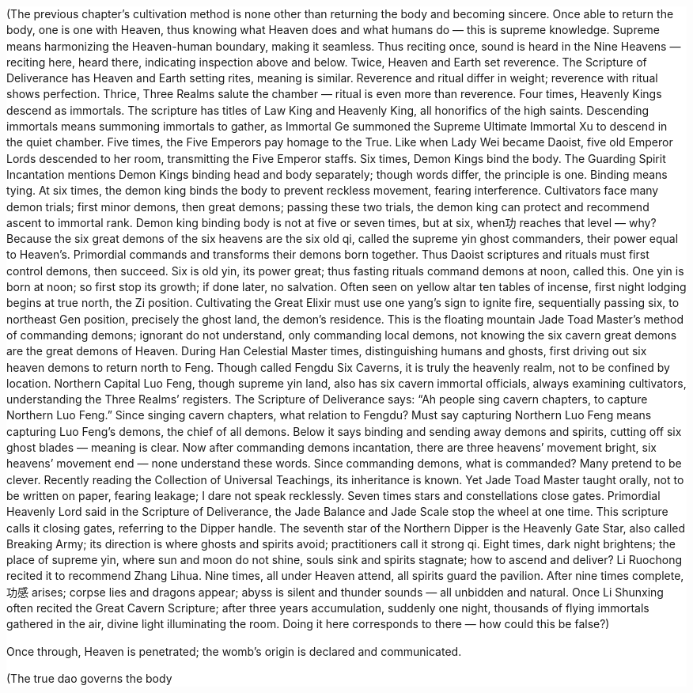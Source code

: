 (The previous chapter’s cultivation method is none other than returning the body and becoming sincere. Once able to return the body, one is one with Heaven, thus knowing what Heaven does and what humans do — this is supreme knowledge. Supreme means harmonizing the Heaven-human boundary, making it seamless. Thus reciting once, sound is heard in the Nine Heavens — reciting here, heard there, indicating inspection above and below. Twice, Heaven and Earth set reverence. The Scripture of Deliverance has Heaven and Earth setting rites, meaning is similar. Reverence and ritual differ in weight; reverence with ritual shows perfection. Thrice, Three Realms salute the chamber — ritual is even more than reverence. Four times, Heavenly Kings descend as immortals. The scripture has titles of Law King and Heavenly King, all honorifics of the high saints. Descending immortals means summoning immortals to gather, as Immortal Ge summoned the Supreme Ultimate Immortal Xu to descend in the quiet chamber. Five times, the Five Emperors pay homage to the True. Like when Lady Wei became Daoist, five old Emperor Lords descended to her room, transmitting the Five Emperor staffs. Six times, Demon Kings bind the body. The Guarding Spirit Incantation mentions Demon Kings binding head and body separately; though words differ, the principle is one. Binding means tying. At six times, the demon king binds the body to prevent reckless movement, fearing interference. Cultivators face many demon trials; first minor demons, then great demons; passing these two trials, the demon king can protect and recommend ascent to immortal rank. Demon king binding body is not at five or seven times, but at six, when功 reaches that level — why? Because the six great demons of the six heavens are the six old qi, called the supreme yin ghost commanders, their power equal to Heaven’s. Primordial commands and transforms their demons born together. Thus Daoist scriptures and rituals must first control demons, then succeed. Six is old yin, its power great; thus fasting rituals command demons at noon, called this. One yin is born at noon; so first stop its growth; if done later, no salvation. Often seen on yellow altar ten tables of incense, first night lodging begins at true north, the Zi position. Cultivating the Great Elixir must use one yang’s sign to ignite fire, sequentially passing six, to northeast Gen position, precisely the ghost land, the demon’s residence. This is the floating mountain Jade Toad Master’s method of commanding demons; ignorant do not understand, only commanding local demons, not knowing the six cavern great demons are the great demons of Heaven. During Han Celestial Master times, distinguishing humans and ghosts, first driving out six heaven demons to return north to Feng. Though called Fengdu Six Caverns, it is truly the heavenly realm, not to be confined by location. Northern Capital Luo Feng, though supreme yin land, also has six cavern immortal officials, always examining cultivators, understanding the Three Realms’ registers. The Scripture of Deliverance says: “Ah people sing cavern chapters, to capture Northern Luo Feng.” Since singing cavern chapters, what relation to Fengdu? Must say capturing Northern Luo Feng means capturing Luo Feng’s demons, the chief of all demons. Below it says binding and sending away demons and spirits, cutting off six ghost blades — meaning is clear. Now after commanding demons incantation, there are three heavens’ movement bright, six heavens’ movement end — none understand these words. Since commanding demons, what is commanded? Many pretend to be clever. Recently reading the Collection of Universal Teachings, its inheritance is known. Yet Jade Toad Master taught orally, not to be written on paper, fearing leakage; I dare not speak recklessly. Seven times stars and constellations close gates. Primordial Heavenly Lord said in the Scripture of Deliverance, the Jade Balance and Jade Scale stop the wheel at one time. This scripture calls it closing gates, referring to the Dipper handle. The seventh star of the Northern Dipper is the Heavenly Gate Star, also called Breaking Army; its direction is where ghosts and spirits avoid; practitioners call it strong qi. Eight times, dark night brightens; the place of supreme yin, where sun and moon do not shine, souls sink and spirits stagnate; how to ascend and deliver? Li Ruochong recited it to recommend Zhang Lihua. Nine times, all under Heaven attend, all spirits guard the pavilion. After nine times complete,功感 arises; corpse lies and dragons appear; abyss is silent and thunder sounds — all unbidden and natural. Once Li Shunxing often recited the Great Cavern Scripture; after three years accumulation, suddenly one night, thousands of flying immortals gathered in the air, divine light illuminating the room. Doing it here corresponds to there — how could this be false?)

Once through, Heaven is penetrated; the womb’s origin is declared and communicated.

(The true dao governs the body